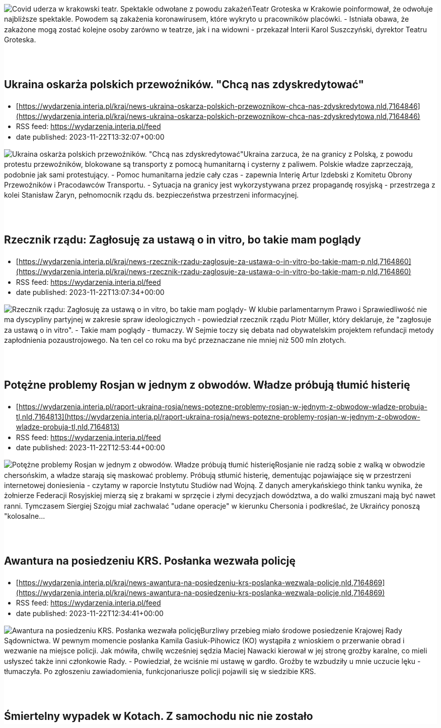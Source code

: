 <p><a href="https://wydarzenia.interia.pl/raport-koronawirus-chiny/news-covid-uderza-w-krakowski-teatr-spektakle-odwolane-z-powodu-z,nId,7164917"><img align="left" alt="Covid uderza w krakowski teatr. Spektakle odwołane z powodu zakażeń" src="https://i.iplsc.com/covid-uderza-w-krakowski-teatr-spektakle-odwolane-z-powodu-z/000I29IW4GXCWIUS-C321.jpg" /></a>Teatr Groteska w Krakowie poinformował, że odwołuje najbliższe spektakle. Powodem są zakażenia koronawirusem, które wykryto u pracowników placówki. - Istniała obawa, że zakażone mogą zostać kolejne osoby zarówno w teatrze, jak i na widowni - przekazał Interii Karol Suszczyński, dyrektor Teatru Groteska.</p><br clear="all" />

## Ukraina oskarża polskich przewoźników. "Chcą nas zdyskredytować"
 - [https://wydarzenia.interia.pl/kraj/news-ukraina-oskarza-polskich-przewoznikow-chca-nas-zdyskredytowa,nId,7164846](https://wydarzenia.interia.pl/kraj/news-ukraina-oskarza-polskich-przewoznikow-chca-nas-zdyskredytowa,nId,7164846)
 - RSS feed: https://wydarzenia.interia.pl/feed
 - date published: 2023-11-22T13:32:07+00:00

<p><a href="https://wydarzenia.interia.pl/kraj/news-ukraina-oskarza-polskich-przewoznikow-chca-nas-zdyskredytowa,nId,7164846"><img align="left" alt="Ukraina oskarża polskich przewoźników. &quot;Chcą nas zdyskredytować&quot;" src="https://i.iplsc.com/ukraina-oskarza-polskich-przewoznikow-chca-nas-zdyskredytowa/000I28D0LQXIQ6NP-C321.jpg" /></a>Ukraina zarzuca, że na granicy z Polską, z powodu protestu przewoźników, blokowane są transporty z pomocą humanitarną i cysterny z paliwem. Polskie władze zaprzeczają, podobnie jak sami protestujący. - Pomoc humanitarna jedzie cały czas - zapewnia Interię Artur Izdebski z Komitetu Obrony Przewoźników i Pracodawców Transportu. - Sytuacja na granicy jest wykorzystywana przez propagandę rosyjską - przestrzega z kolei Stanisław Żaryn, pełnomocnik rządu ds. bezpieczeństwa przestrzeni informacyjnej.</p><br clear="all" />

## Rzecznik rządu: Zagłosuję za ustawą o in vitro, bo takie mam poglądy
 - [https://wydarzenia.interia.pl/kraj/news-rzecznik-rzadu-zaglosuje-za-ustawa-o-in-vitro-bo-takie-mam-p,nId,7164860](https://wydarzenia.interia.pl/kraj/news-rzecznik-rzadu-zaglosuje-za-ustawa-o-in-vitro-bo-takie-mam-p,nId,7164860)
 - RSS feed: https://wydarzenia.interia.pl/feed
 - date published: 2023-11-22T13:07:34+00:00

<p><a href="https://wydarzenia.interia.pl/kraj/news-rzecznik-rzadu-zaglosuje-za-ustawa-o-in-vitro-bo-takie-mam-p,nId,7164860"><img align="left" alt="Rzecznik rządu: Zagłosuję za ustawą o in vitro, bo takie mam poglądy" src="https://i.iplsc.com/rzecznik-rzadu-zaglosuje-za-ustawa-o-in-vitro-bo-takie-mam-p/000I28XB67GO3FU1-C321.jpg" /></a>- W klubie parlamentarnym Prawo i Sprawiedliwość nie ma dyscypliny partyjnej w zakresie spraw ideologicznych - powiedział rzecznik rządu Piotr Müller, który deklaruje, że &quot;zagłosuje za ustawą o in vitro&quot;. - Takie mam poglądy - tłumaczy. W Sejmie toczy się debata nad obywatelskim projektem refundacji metody zapłodnienia pozaustrojowego. Na ten cel co roku ma być przeznaczane nie mniej niż 500 mln złotych.</p><br clear="all" />

## Potężne problemy Rosjan w jednym z obwodów. Władze próbują tłumić histerię
 - [https://wydarzenia.interia.pl/raport-ukraina-rosja/news-potezne-problemy-rosjan-w-jednym-z-obwodow-wladze-probuja-tl,nId,7164813](https://wydarzenia.interia.pl/raport-ukraina-rosja/news-potezne-problemy-rosjan-w-jednym-z-obwodow-wladze-probuja-tl,nId,7164813)
 - RSS feed: https://wydarzenia.interia.pl/feed
 - date published: 2023-11-22T12:53:44+00:00

<p><a href="https://wydarzenia.interia.pl/raport-ukraina-rosja/news-potezne-problemy-rosjan-w-jednym-z-obwodow-wladze-probuja-tl,nId,7164813"><img align="left" alt="Potężne problemy Rosjan w jednym z obwodów. Władze próbują tłumić histerię" src="https://i.iplsc.com/potezne-problemy-rosjan-w-jednym-z-obwodow-wladze-probuja-tl/000I28X0X8C282KN-C321.jpg" /></a>Rosjanie nie radzą sobie z walką w obwodzie chersońskim, a władze starają się maskować problemy. Próbują stłumić histerię, dementując pojawiające się w przestrzeni internetowej doniesienia - czytamy w raporcie Instytutu Studiów nad Wojną. Z danych amerykańskiego think tanku wynika, że żołnierze Federacji Rosyjskiej mierzą się z brakami w sprzęcie i złymi decyzjach dowództwa, a do walki zmuszani mają być nawet ranni. Tymczasem Siergiej Szojgu miał zachwalać &quot;udane operacje&quot; w kierunku Chersonia i podkreślać, że Ukraińcy ponoszą &quot;kolosalne...</p><br clear="all" />

## Awantura na posiedzeniu KRS. Posłanka wezwała policję
 - [https://wydarzenia.interia.pl/kraj/news-awantura-na-posiedzeniu-krs-poslanka-wezwala-policje,nId,7164869](https://wydarzenia.interia.pl/kraj/news-awantura-na-posiedzeniu-krs-poslanka-wezwala-policje,nId,7164869)
 - RSS feed: https://wydarzenia.interia.pl/feed
 - date published: 2023-11-22T12:34:41+00:00

<p><a href="https://wydarzenia.interia.pl/kraj/news-awantura-na-posiedzeniu-krs-poslanka-wezwala-policje,nId,7164869"><img align="left" alt="Awantura na posiedzeniu KRS. Posłanka wezwała policję" src="https://i.iplsc.com/awantura-na-posiedzeniu-krs-poslanka-wezwala-policje/000I28JQCM3JFKK7-C321.jpg" /></a>Burzliwy przebieg miało środowe posiedzenie Krajowej Rady Sądownictwa. W pewnym momencie posłanka Kamila Gasiuk-Pihowicz (KO) wystąpiła z wnioskiem o przerwanie obrad i wezwanie na miejsce policji. Jak mówiła, chwilę wcześniej sędzia Maciej Nawacki kierował w jej stronę groźby karalne, co mieli usłyszeć także inni członkowie Rady. - Powiedział, że wciśnie mi ustawę w gardło. Groźby te wzbudziły u mnie uczucie lęku - tłumaczyła. Po zgłoszeniu zawiadomienia, funkcjonariusze policji pojawili się w siedzibie KRS.</p><br clear="all" />

## Śmiertelny wypadek w Kotach. Z samochodu nic nie zostało